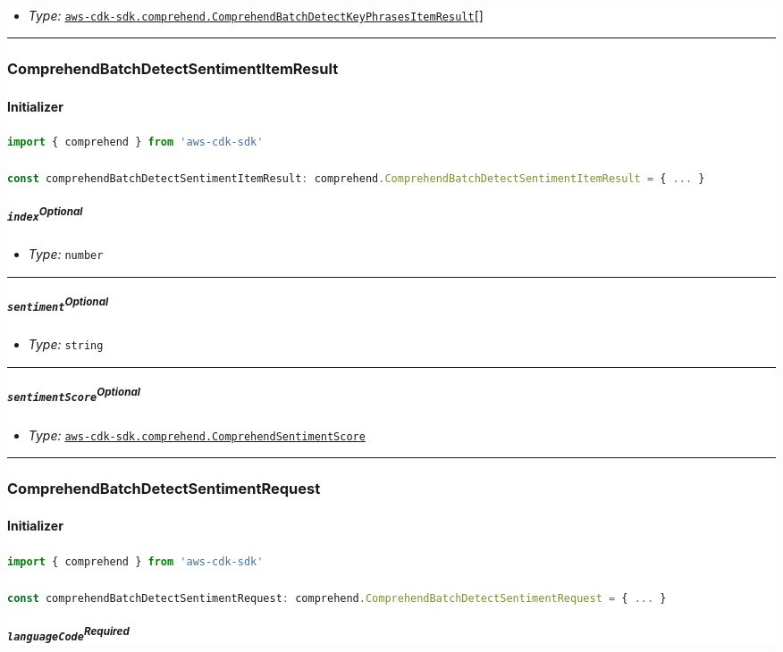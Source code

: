 - *Type:* [`aws-cdk-sdk.comprehend.ComprehendBatchDetectKeyPhrasesItemResult`](#aws-cdk-sdk.comprehend.ComprehendBatchDetectKeyPhrasesItemResult)[]

---

### ComprehendBatchDetectSentimentItemResult <a name="aws-cdk-sdk.comprehend.ComprehendBatchDetectSentimentItemResult"></a>

#### Initializer <a name="[object Object].Initializer"></a>

```typescript
import { comprehend } from 'aws-cdk-sdk'

const comprehendBatchDetectSentimentItemResult: comprehend.ComprehendBatchDetectSentimentItemResult = { ... }
```

##### `index`<sup>Optional</sup> <a name="aws-cdk-sdk.comprehend.ComprehendBatchDetectSentimentItemResult.property.index"></a>

- *Type:* `number`

---

##### `sentiment`<sup>Optional</sup> <a name="aws-cdk-sdk.comprehend.ComprehendBatchDetectSentimentItemResult.property.sentiment"></a>

- *Type:* `string`

---

##### `sentimentScore`<sup>Optional</sup> <a name="aws-cdk-sdk.comprehend.ComprehendBatchDetectSentimentItemResult.property.sentimentScore"></a>

- *Type:* [`aws-cdk-sdk.comprehend.ComprehendSentimentScore`](#aws-cdk-sdk.comprehend.ComprehendSentimentScore)

---

### ComprehendBatchDetectSentimentRequest <a name="aws-cdk-sdk.comprehend.ComprehendBatchDetectSentimentRequest"></a>

#### Initializer <a name="[object Object].Initializer"></a>

```typescript
import { comprehend } from 'aws-cdk-sdk'

const comprehendBatchDetectSentimentRequest: comprehend.ComprehendBatchDetectSentimentRequest = { ... }
```

##### `languageCode`<sup>Required</sup> <a name="aws-cdk-sdk.comprehend.ComprehendBatchDetectSentimentRequest.property.languageCode"></a>
